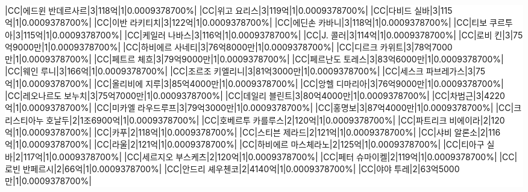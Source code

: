 |CC|에드윈 반데르사르|3|118억|1|0.0009378700%|
|CC|위고 요리스|3|119억|1|0.0009378700%|
|CC|다비드 실바|3|115억|1|0.0009378700%|
|CC|이반 라키티치|3|122억|1|0.0009378700%|
|CC|에딘손 카바니|3|118억|1|0.0009378700%|
|CC|티보 쿠르투아|3|115억|1|0.0009378700%|
|CC|케일러 나바스|3|116억|1|0.0009378700%|
|CC|J. 콜러|3|114억|1|0.0009378700%|
|CC|로비 킨|3|75억9000만|1|0.0009378700%|
|CC|하비에르 사네티|3|76억8000만|1|0.0009378700%|
|CC|디르크 카위트|3|78억7000만|1|0.0009378700%|
|CC|페트르 체흐|3|79억9000만|1|0.0009378700%|
|CC|페르난도 토레스|3|83억6000만|1|0.0009378700%|
|CC|웨인 루니|3|166억|1|0.0009378700%|
|CC|조르조 키엘리니|3|81억3000만|1|0.0009378700%|
|CC|세스크 파브레가스|3|75억|1|0.0009378700%|
|CC|올리비에 지루|3|85억4000만|1|0.0009378700%|
|CC|앙헬 디마리아|3|76억9000만|1|0.0009378700%|
|CC|레오나르도 보누치|3|75억7000만|1|0.0009378700%|
|CC|데일리 블린트|3|80억4000만|1|0.0009378700%|
|CC|차범근|3|4220억|1|0.0009378700%|
|CC|미카엘 라우드루프|3|79억3000만|1|0.0009378700%|
|CC|홍명보|3|87억4000만|1|0.0009378700%|
|CC|크리스티아누 호날두|2|1조6900억|1|0.0009378700%|
|CC|호베르투 카를루스|2|120억|1|0.0009378700%|
|CC|파트리크 비에이라|2|120억|1|0.0009378700%|
|CC|카푸|2|118억|1|0.0009378700%|
|CC|스티븐 제라드|2|121억|1|0.0009378700%|
|CC|샤비 알론소|2|116억|1|0.0009378700%|
|CC|라울|2|121억|1|0.0009378700%|
|CC|하비에르 마스체라노|2|125억|1|0.0009378700%|
|CC|티아구 실바|2|117억|1|0.0009378700%|
|CC|세르지오 부스케츠|2|120억|1|0.0009378700%|
|CC|페터 슈마이켈|2|119억|1|0.0009378700%|
|CC|로빈 반페르시|2|66억|1|0.0009378700%|
|CC|안드리 셰우첸코|2|4140억|1|0.0009378700%|
|CC|야야 투레|2|63억5000만|1|0.0009378700%|